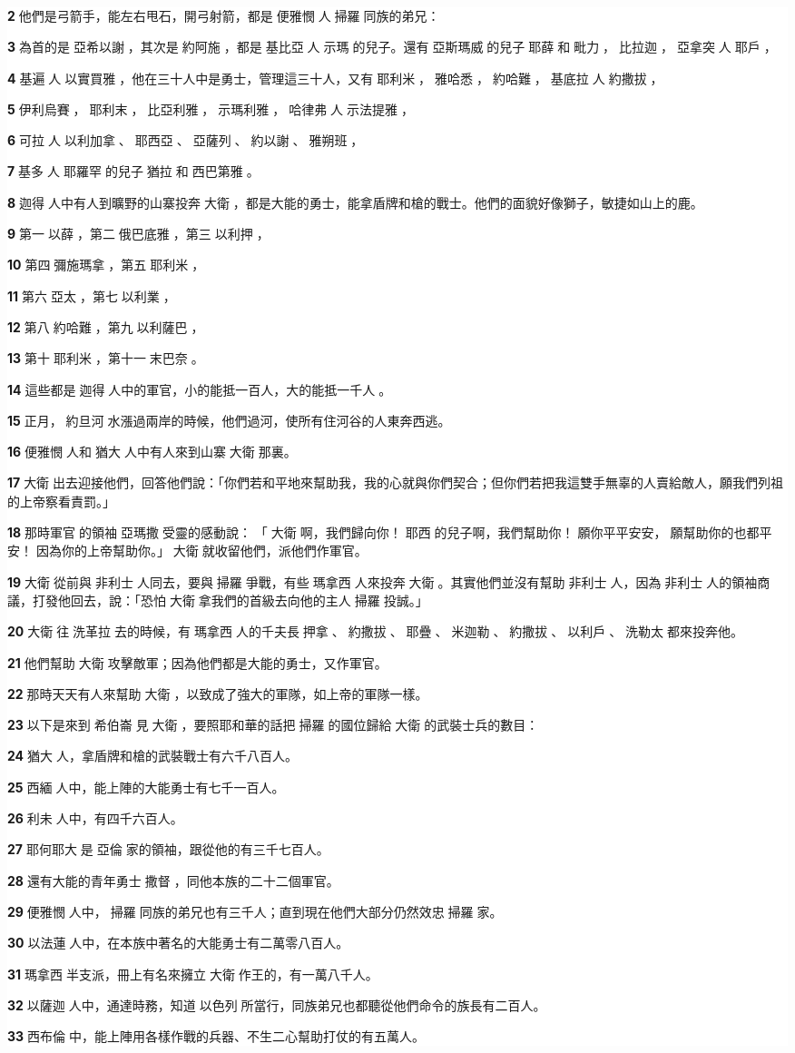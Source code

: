**2** 他們是弓箭手，能左右甩石，開弓射箭，都是 便雅憫 人 掃羅 同族的弟兄：

**3** 為首的是 亞希以謝 ，其次是 約阿施 ，都是 基比亞 人 示瑪 的兒子。還有 亞斯瑪威 的兒子 耶薛 和 毗力 ， 比拉迦 ， 亞拿突 人 耶戶 ，

**4** 基遍 人 以實買雅 ，他在三十人中是勇士，管理這三十人，又有 耶利米 ， 雅哈悉 ， 約哈難 ， 基底拉 人 約撒拔 ，

**5** 伊利烏賽 ， 耶利末 ， 比亞利雅 ， 示瑪利雅 ， 哈律弗 人 示法提雅 ，

**6** 可拉 人 以利加拿 、 耶西亞 、 亞薩列 、 約以謝 、 雅朔班 ，

**7** 基多 人 耶羅罕 的兒子 猶拉 和 西巴第雅 。

**8** 迦得 人中有人到曠野的山寨投奔 大衛 ，都是大能的勇士，能拿盾牌和槍的戰士。他們的面貌好像獅子，敏捷如山上的鹿。

**9** 第一 以薛 ，第二 俄巴底雅 ，第三 以利押 ，

**10** 第四 彌施瑪拿 ，第五 耶利米 ，

**11** 第六 亞太 ，第七 以利業 ，

**12** 第八 約哈難 ，第九 以利薩巴 ，

**13** 第十 耶利米 ，第十一 末巴奈 。

**14** 這些都是 迦得 人中的軍官，小的能抵一百人，大的能抵一千人 。

**15** 正月， 約旦河 水漲過兩岸的時候，他們過河，使所有住河谷的人東奔西逃。

**16** 便雅憫 人和 猶大 人中有人來到山寨 大衛 那裏。

**17** 大衛 出去迎接他們，回答他們說：「你們若和平地來幫助我，我的心就與你們契合；但你們若把我這雙手無辜的人賣給敵人，願我們列祖的上帝察看責罰。」

**18** 那時軍官 的領袖 亞瑪撒 受靈的感動說： 「 大衛 啊，我們歸向你！ 耶西 的兒子啊，我們幫助你！ 願你平平安安， 願幫助你的也都平安！ 因為你的上帝幫助你。」 大衛 就收留他們，派他們作軍官。

**19** 大衛 從前與 非利士 人同去，要與 掃羅 爭戰，有些 瑪拿西 人來投奔 大衛 。其實他們並沒有幫助 非利士 人，因為 非利士 人的領袖商議，打發他回去，說：「恐怕 大衛 拿我們的首級去向他的主人 掃羅 投誠。」

**20** 大衛 往 洗革拉 去的時候，有 瑪拿西 人的千夫長 押拿 、 約撒拔 、 耶疊 、 米迦勒 、 約撒拔 、 以利戶 、 洗勒太 都來投奔他。

**21** 他們幫助 大衛 攻擊敵軍；因為他們都是大能的勇士，又作軍官。

**22** 那時天天有人來幫助 大衛 ，以致成了強大的軍隊，如上帝的軍隊一樣。

**23** 以下是來到 希伯崙 見 大衛 ，要照耶和華的話把 掃羅 的國位歸給 大衛 的武裝士兵的數目：

**24** 猶大 人，拿盾牌和槍的武裝戰士有六千八百人。

**25** 西緬 人中，能上陣的大能勇士有七千一百人。

**26** 利未 人中，有四千六百人。

**27** 耶何耶大 是 亞倫 家的領袖，跟從他的有三千七百人。

**28** 還有大能的青年勇士 撒督 ，同他本族的二十二個軍官。

**29** 便雅憫 人中， 掃羅 同族的弟兄也有三千人；直到現在他們大部分仍然效忠 掃羅 家。

**30** 以法蓮 人中，在本族中著名的大能勇士有二萬零八百人。

**31** 瑪拿西 半支派，冊上有名來擁立 大衛 作王的，有一萬八千人。

**32** 以薩迦 人中，通達時務，知道 以色列 所當行，同族弟兄也都聽從他們命令的族長有二百人。

**33** 西布倫 中，能上陣用各樣作戰的兵器、不生二心幫助打仗的有五萬人。
